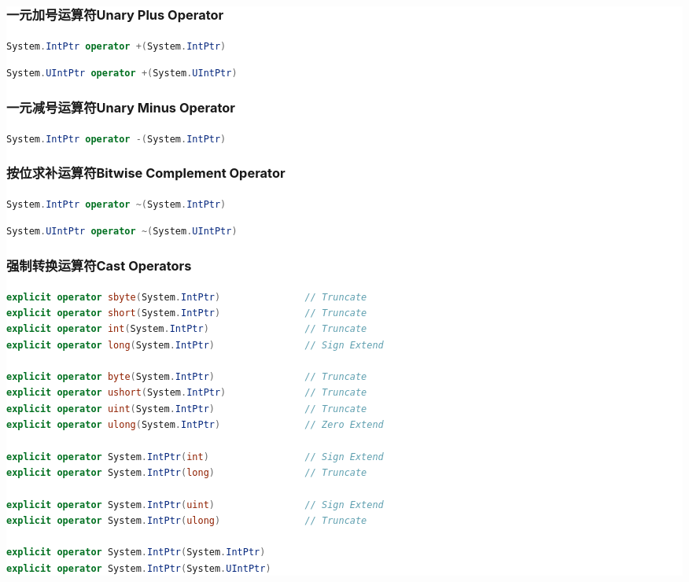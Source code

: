 ### <a name="unary-plus-operator"></a><span data-ttu-id="697d1-127">一元加号运算符</span><span class="sxs-lookup"><span data-stu-id="697d1-127">Unary Plus Operator</span></span>

```csharp
System.IntPtr operator +(System.IntPtr)
```

```csharp
System.UIntPtr operator +(System.UIntPtr)
```

### <a name="unary-minus-operator"></a><span data-ttu-id="697d1-128">一元减号运算符</span><span class="sxs-lookup"><span data-stu-id="697d1-128">Unary Minus Operator</span></span>

```csharp
System.IntPtr operator -(System.IntPtr)
```

### <a name="bitwise-complement-operator"></a><span data-ttu-id="697d1-129">按位求补运算符</span><span class="sxs-lookup"><span data-stu-id="697d1-129">Bitwise Complement Operator</span></span>

```csharp
System.IntPtr operator ~(System.IntPtr)
```

```csharp
System.UIntPtr operator ~(System.UIntPtr)
```

### <a name="cast-operators"></a><span data-ttu-id="697d1-130">强制转换运算符</span><span class="sxs-lookup"><span data-stu-id="697d1-130">Cast Operators</span></span>

```csharp
explicit operator sbyte(System.IntPtr)               // Truncate
explicit operator short(System.IntPtr)               // Truncate
explicit operator int(System.IntPtr)                 // Truncate
explicit operator long(System.IntPtr)                // Sign Extend

explicit operator byte(System.IntPtr)                // Truncate
explicit operator ushort(System.IntPtr)              // Truncate
explicit operator uint(System.IntPtr)                // Truncate
explicit operator ulong(System.IntPtr)               // Zero Extend

explicit operator System.IntPtr(int)                 // Sign Extend
explicit operator System.IntPtr(long)                // Truncate

explicit operator System.IntPtr(uint)                // Sign Extend
explicit operator System.IntPtr(ulong)               // Truncate

explicit operator System.IntPtr(System.IntPtr)
explicit operator System.IntPtr(System.UIntPtr)
```
